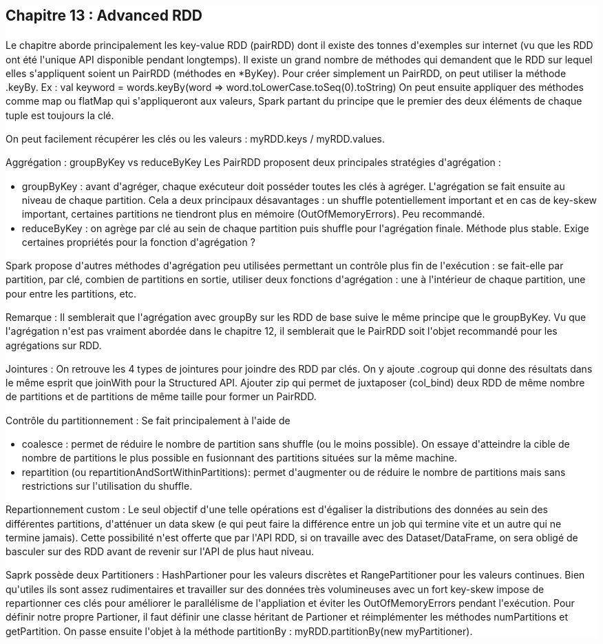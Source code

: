 ## Chapitre 13 : Advanced RDD
Le chapitre aborde principalement les key-value RDD (pairRDD) dont il existe des tonnes d'exemples sur internet (vu que les RDD ont été l'unique API disponible pendant longtemps).
Il existe un grand nombre de méthodes qui demandent que le RDD sur lequel elles s'appliquent soient un PairRDD (méthodes en *ByKey).
Pour créer simplement un PairRDD, on peut utiliser la méthode .keyBy.
Ex : val keyword = words.keyBy(word => word.toLowerCase.toSeq(0).toString)
On peut ensuite appliquer des méthodes comme map ou flatMap qui s'appliqueront aux valeurs, Spark partant du principe que le premier des deux éléments de chaque tuple est toujours la clé.

On peut facilement récupérer les clés ou les valeurs : myRDD.keys / myRDD.values.

Aggrégation : groupByKey vs reduceByKey
Les PairRDD proposent deux principales stratégies d'agrégation :
- groupByKey : avant d'agréger, chaque exécuteur doit posséder toutes les clés à agréger. L'agrégation se fait ensuite au niveau de chaque partition. Cela a deux principaux désavantages : un shuffle potentiellement important et en cas de key-skew important, certaines partitions ne tiendront plus en mémoire (OutOfMemoryErrors). Peu recommandé.
- reduceByKey : on agrège par clé au sein de chaque partition puis shuffle pour l'agrégation finale. Méthode plus stable. Exige certaines propriétés pour la fonction d'agrégation ?

Spark propose d'autres méthodes d'agrégation peu utilisées permettant un contrôle plus fin de l'exécution : se fait-elle par partition, par clé, combien de partitions en sortie, utiliser deux fonctions d'agrégation : une à l'intérieur de chaque partition, une pour entre les partitions, etc.

Remarque : Il semblerait que l'agrégation avec groupBy sur les RDD de base suive le même principe que le groupByKey. Vu que l'agrégation n'est pas vraiment abordée dans le chapitre 12, il semblerait que le PairRDD soit l'objet recommandé pour les agrégations sur RDD.

Jointures :
On retrouve les 4 types de jointures pour joindre des RDD par clés. On y ajoute .cogroup qui donne des résultats dans le même esprit que joinWith pour la Structured API. Ajouter zip qui permet de juxtaposer (col_bind) deux RDD de même nombre de partitions et de partitions de même taille pour former un PairRDD.

Contrôle du partitionnement :
Se fait principalement à l'aide de
- coalesce : permet de réduire le nombre de partition sans shuffle (ou le moins possible). On essaye d'atteindre la cible de nombre de partitions le plus possible en fusionnant des partitions situées sur la même machine.
- repartition (ou repartitionAndSortWithinPartitions): permet d'augmenter ou de réduire le nombre de partitions mais sans restrictions sur l'utilisation du shuffle.

Repartionnement custom :
Le seul objectif d'une telle opérations est d'égaliser la distributions des données au sein des différentes partitions, d'atténuer un data skew (e qui peut faire la différence entre un job qui termine vite et un autre qui ne termine jamais). Cette possibilité n'est offerte que par l'API RDD, si on travaille avec des Dataset/DataFrame, on sera obligé de basculer sur des RDD avant de revenir sur l'API de plus haut niveau.

Saprk possède deux Partitioners : HashPartioner pour les valeurs discrètes et RangePartitioner pour les valeurs continues. Bien qu'utiles ils sont assez rudimentaires et travailler sur des données très volumineuses avec un fort key-skew impose de repartionner ces clés pour améliorer le parallélisme de l'appliation et éviter les OutOfMemoryErrors pendant l'exécution.
Pour définir notre propre Partioner, il faut définir une classe héritant de Partioner et réimplémenter les méthodes numPartitions et getPartition. On passe ensuite l'objet à la méthode partitionBy : myRDD.partitionBy(new myPartitioner).
